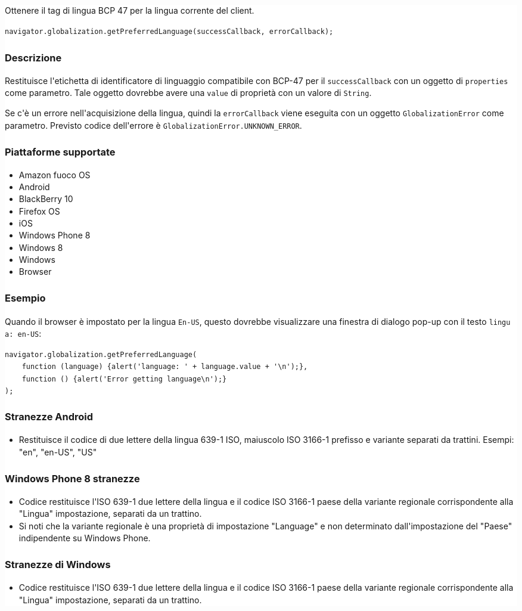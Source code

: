 Ottenere il tag di lingua BCP 47 per la lingua corrente del client.

    navigator.globalization.getPreferredLanguage(successCallback, errorCallback);
    

### Descrizione

Restituisce l'etichetta di identificatore di linguaggio compatibile con BCP-47 per il `successCallback` con un oggetto di `properties` come parametro. Tale oggetto dovrebbe avere una `value` di proprietà con un valore di `String`.

Se c'è un errore nell'acquisizione della lingua, quindi la `errorCallback` viene eseguita con un oggetto `GlobalizationError` come parametro. Previsto codice dell'errore è `GlobalizationError.UNKNOWN_ERROR`.

### Piattaforme supportate

  * Amazon fuoco OS
  * Android
  * BlackBerry 10
  * Firefox OS
  * iOS
  * Windows Phone 8
  * Windows 8
  * Windows
  * Browser

### Esempio

Quando il browser è impostato per la lingua `En-US`, questo dovrebbe visualizzare una finestra di dialogo pop-up con il testo `lingua: en-US`:

    navigator.globalization.getPreferredLanguage(
        function (language) {alert('language: ' + language.value + '\n');},
        function () {alert('Error getting language\n');}
    );
    

### Stranezze Android

  * Restituisce il codice di due lettere della lingua 639-1 ISO, maiuscolo ISO 3166-1 prefisso e variante separati da trattini. Esempi: "en", "en-US", "US"

### Windows Phone 8 stranezze

  * Codice restituisce l'ISO 639-1 due lettere della lingua e il codice ISO 3166-1 paese della variante regionale corrispondente alla "Lingua" impostazione, separati da un trattino.
  * Si noti che la variante regionale è una proprietà di impostazione "Language" e non determinato dall'impostazione del "Paese" indipendente su Windows Phone.

### Stranezze di Windows

  * Codice restituisce l'ISO 639-1 due lettere della lingua e il codice ISO 3166-1 paese della variante regionale corrispondente alla "Lingua" impostazione, separati da un trattino.
